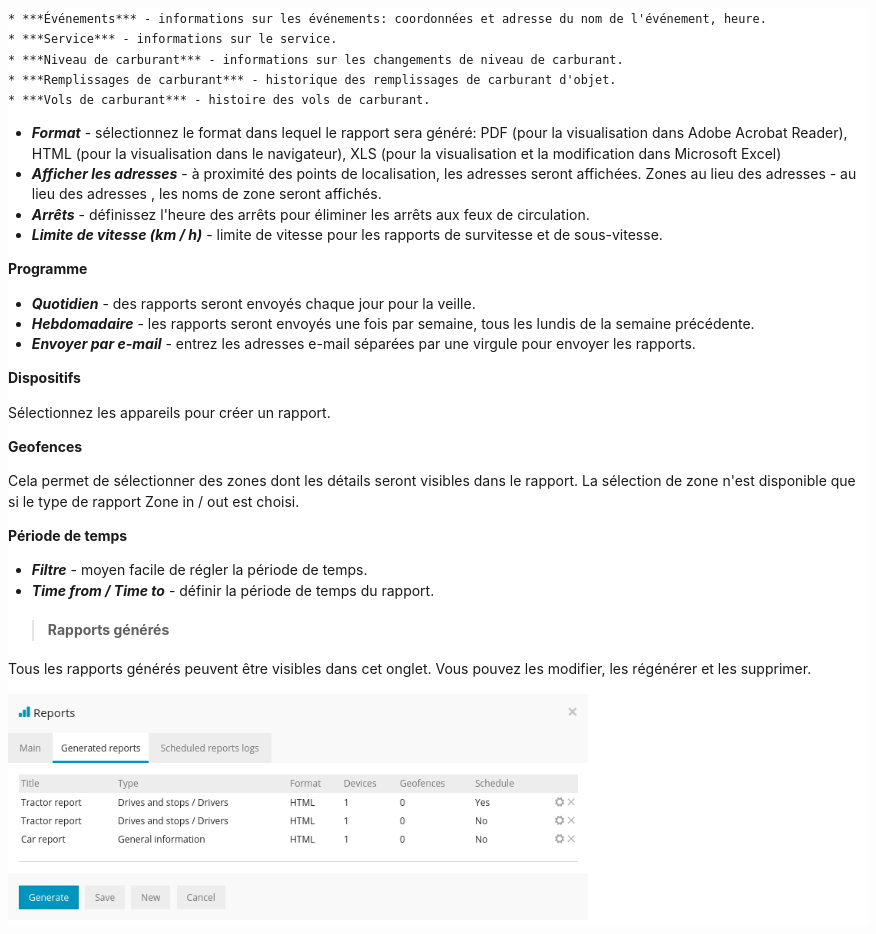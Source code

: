     * ***Événements*** - informations sur les événements: coordonnées et adresse du nom de l'événement, heure.
    * ***Service*** - informations sur le service.
    * ***Niveau de carburant*** - informations sur les changements de niveau de carburant.
    * ***Remplissages de carburant*** - historique des remplissages de carburant d'objet.
    * ***Vols de carburant*** - histoire des vols de carburant.
* ***Format*** - sélectionnez le format dans lequel le rapport sera généré:  PDF (pour la visualisation dans Adobe Acrobat Reader),  HTML (pour la visualisation dans le navigateur), XLS (pour la visualisation et la modification dans Microsoft Excel)
* ***Afficher les adresses*** - à proximité des points de localisation, les  adresses seront affichées.
Zones au lieu des adresses - au lieu des adresses  , les noms de zone seront affichés.
* ***Arrêts*** - définissez l'heure des arrêts pour éliminer les arrêts aux feux de circulation.
* ***Limite de vitesse (km / h)*** - limite de vitesse pour les rapports de survitesse et de sous-vitesse.

**Programme**

* ***Quotidien*** - des rapports seront envoyés chaque jour pour la veille.
* ***Hebdomadaire*** - les rapports seront envoyés une fois par semaine, tous les lundis de la semaine précédente.
* ***Envoyer par e-mail*** - entrez les adresses e-mail séparées par une virgule pour envoyer les rapports.

**Dispositifs**

Sélectionnez les appareils pour créer un rapport.

**Geofences**

Cela permet de sélectionner des zones dont les détails seront visibles dans le rapport. La sélection de zone n'est disponible que si le type de rapport Zone in / out est choisi.

**Période de temps**

* ***Filtre*** - moyen facile de régler la période de temps.
* ***Time from / Time to*** - définir la période de temps du rapport.

>#### Rapports générés

Tous les rapports générés peuvent être visibles dans cet onglet. Vous pouvez les modifier, les régénérer et les supprimer.

<img src="docs/_image/rapportgeneres.png" alt="rapportgeneres" width="580px">
